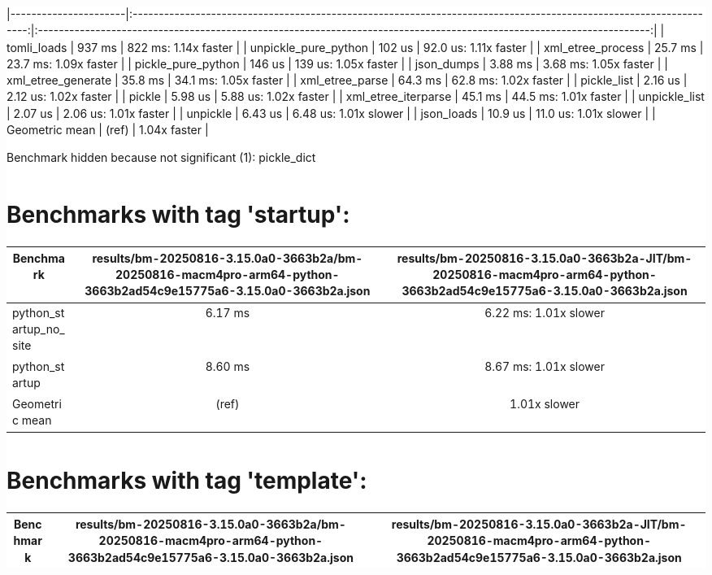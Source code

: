 |----------------------|:-----------------------------------------------------------------------------------------------------------------:|:---------------------------------------------------------------------------------------------------------------------:|
| tomli_loads          | 937 ms                                                                                                            | 822 ms: 1.14x faster                                                                                                  |
| unpickle_pure_python | 102 us                                                                                                            | 92.0 us: 1.11x faster                                                                                                 |
| xml_etree_process    | 25.7 ms                                                                                                           | 23.7 ms: 1.09x faster                                                                                                 |
| pickle_pure_python   | 146 us                                                                                                            | 139 us: 1.05x faster                                                                                                  |
| json_dumps           | 3.88 ms                                                                                                           | 3.68 ms: 1.05x faster                                                                                                 |
| xml_etree_generate   | 35.8 ms                                                                                                           | 34.1 ms: 1.05x faster                                                                                                 |
| xml_etree_parse      | 64.3 ms                                                                                                           | 62.8 ms: 1.02x faster                                                                                                 |
| pickle_list          | 2.16 us                                                                                                           | 2.12 us: 1.02x faster                                                                                                 |
| pickle               | 5.98 us                                                                                                           | 5.88 us: 1.02x faster                                                                                                 |
| xml_etree_iterparse  | 45.1 ms                                                                                                           | 44.5 ms: 1.01x faster                                                                                                 |
| unpickle_list        | 2.07 us                                                                                                           | 2.06 us: 1.01x faster                                                                                                 |
| unpickle             | 6.43 us                                                                                                           | 6.48 us: 1.01x slower                                                                                                 |
| json_loads           | 10.9 us                                                                                                           | 11.0 us: 1.01x slower                                                                                                 |
| Geometric mean       | (ref)                                                                                                             | 1.04x faster                                                                                                          |

Benchmark hidden because not significant (1): pickle_dict

Benchmarks with tag 'startup':
==============================

| Benchmark              | results/bm-20250816-3.15.0a0-3663b2a/bm-20250816-macm4pro-arm64-python-3663b2ad54c9e15775a6-3.15.0a0-3663b2a.json | results/bm-20250816-3.15.0a0-3663b2a-JIT/bm-20250816-macm4pro-arm64-python-3663b2ad54c9e15775a6-3.15.0a0-3663b2a.json |
|------------------------|:-----------------------------------------------------------------------------------------------------------------:|:---------------------------------------------------------------------------------------------------------------------:|
| python_startup_no_site | 6.17 ms                                                                                                           | 6.22 ms: 1.01x slower                                                                                                 |
| python_startup         | 8.60 ms                                                                                                           | 8.67 ms: 1.01x slower                                                                                                 |
| Geometric mean         | (ref)                                                                                                             | 1.01x slower                                                                                                          |

Benchmarks with tag 'template':
===============================

| Benchmark      | results/bm-20250816-3.15.0a0-3663b2a/bm-20250816-macm4pro-arm64-python-3663b2ad54c9e15775a6-3.15.0a0-3663b2a.json | results/bm-20250816-3.15.0a0-3663b2a-JIT/bm-20250816-macm4pro-arm64-python-3663b2ad54c9e15775a6-3.15.0a0-3663b2a.json |
|----------------|:-----------------------------------------------------------------------------------------------------------------:|:---------------------------------------------------------------------------------------------------------------------:|